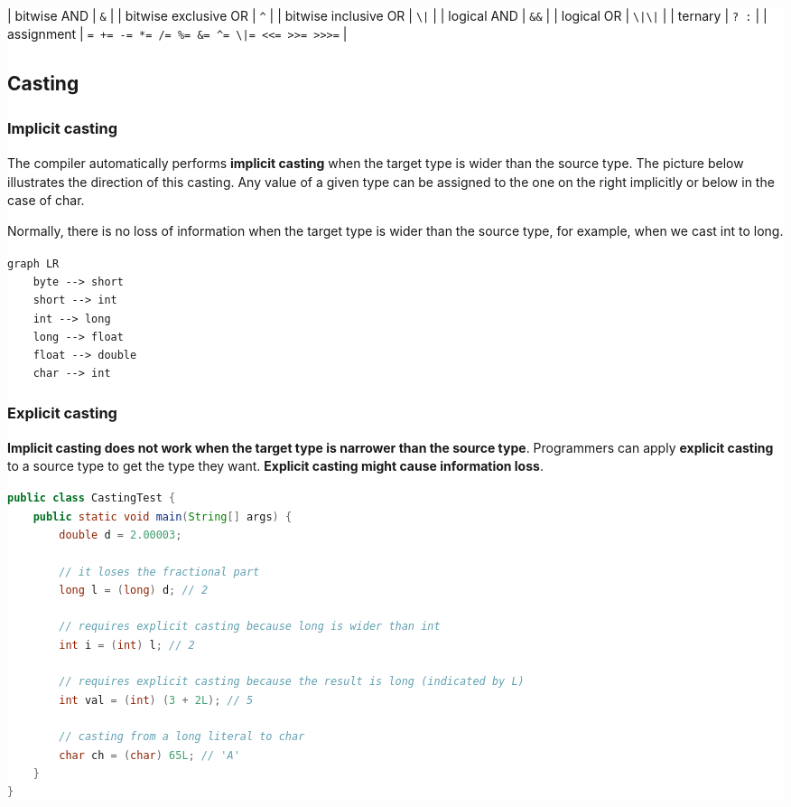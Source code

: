 | bitwise AND          | `&`                                       |
| bitwise exclusive OR | `^`                                       |
| bitwise inclusive OR | `\|`                                      |
| logical AND          | `&&`                                      |
| logical OR           | `\|\|`                                    |
| ternary              | `? :`                                     |
| assignment           | `= += -= *= /= %= &= ^= \|= <<= >>= >>>=` |

## Casting
### Implicit casting
The compiler automatically performs **implicit casting** when the target type is wider than the source type. The picture below illustrates the direction of this casting. Any value of a given type can be assigned to the one on the right implicitly or below in the case of char.

Normally, there is no loss of information when the target type is wider than the source type, for example, when we cast int to long. 


```mermaid
graph LR
    byte --> short
    short --> int
    int --> long
    long --> float
    float --> double
    char --> int

```

### Explicit casting
**Implicit casting does not work when the target type is narrower than the source type**. Programmers can apply **explicit casting** to a source type to get the type they want. **Explicit casting might cause information loss**.

```java
public class CastingTest {
    public static void main(String[] args) {
        double d = 2.00003;

        // it loses the fractional part
        long l = (long) d; // 2

        // requires explicit casting because long is wider than int
        int i = (int) l; // 2 

        // requires explicit casting because the result is long (indicated by L)
        int val = (int) (3 + 2L); // 5

        // casting from a long literal to char
        char ch = (char) 65L; // 'A'
    }
}
```
